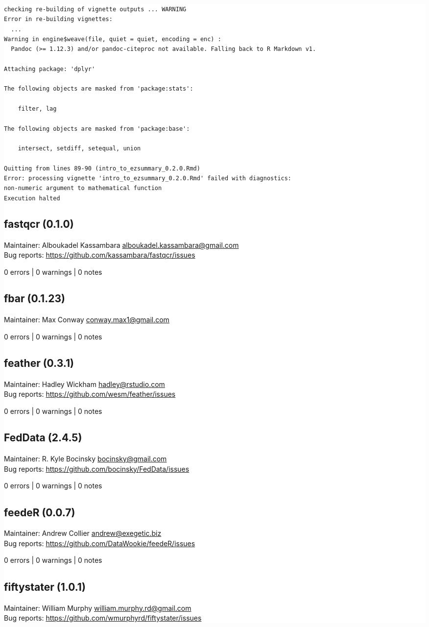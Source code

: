 ```
checking re-building of vignette outputs ... WARNING
Error in re-building vignettes:
  ...
Warning in engine$weave(file, quiet = quiet, encoding = enc) :
  Pandoc (>= 1.12.3) and/or pandoc-citeproc not available. Falling back to R Markdown v1.

Attaching package: 'dplyr'

The following objects are masked from 'package:stats':

    filter, lag

The following objects are masked from 'package:base':

    intersect, setdiff, setequal, union

Quitting from lines 89-90 (intro_to_ezsummary_0.2.0.Rmd) 
Error: processing vignette 'intro_to_ezsummary_0.2.0.Rmd' failed with diagnostics:
non-numeric argument to mathematical function
Execution halted

```

## fastqcr (0.1.0)
Maintainer: Alboukadel Kassambara <alboukadel.kassambara@gmail.com>  
Bug reports: https://github.com/kassambara/fastqcr/issues

0 errors | 0 warnings | 0 notes

## fbar (0.1.23)
Maintainer: Max Conway <conway.max1@gmail.com>

0 errors | 0 warnings | 0 notes

## feather (0.3.1)
Maintainer: Hadley Wickham <hadley@rstudio.com>  
Bug reports: https://github.com/wesm/feather/issues

0 errors | 0 warnings | 0 notes

## FedData (2.4.5)
Maintainer: R. Kyle Bocinsky <bocinsky@gmail.com>  
Bug reports: https://github.com/bocinsky/FedData/issues

0 errors | 0 warnings | 0 notes

## feedeR (0.0.7)
Maintainer: Andrew Collier <andrew@exegetic.biz>  
Bug reports: https://github.com/DataWookie/feedeR/issues

0 errors | 0 warnings | 0 notes

## fiftystater (1.0.1)
Maintainer: William Murphy <william.murphy.rd@gmail.com>  
Bug reports: https://github.com/wmurphyrd/fiftystater/issues

